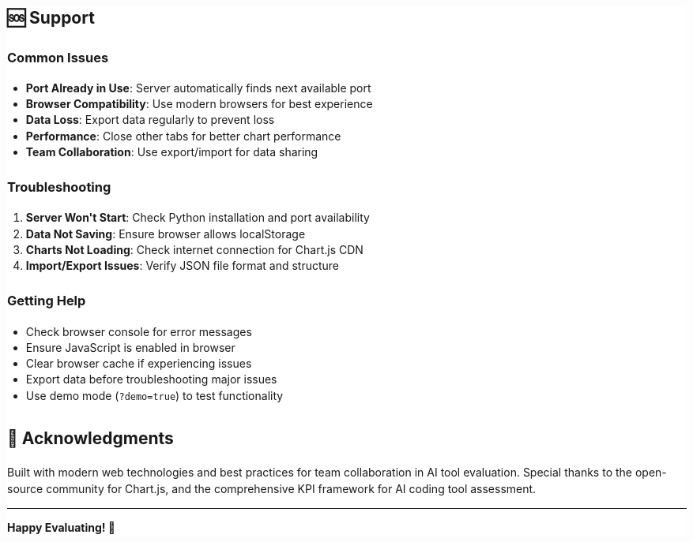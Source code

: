 ## 🆘 Support

### Common Issues
- **Port Already in Use**: Server automatically finds next available port
- **Browser Compatibility**: Use modern browsers for best experience
- **Data Loss**: Export data regularly to prevent loss
- **Performance**: Close other tabs for better chart performance
- **Team Collaboration**: Use export/import for data sharing

### Troubleshooting
1. **Server Won't Start**: Check Python installation and port availability
2. **Data Not Saving**: Ensure browser allows localStorage
3. **Charts Not Loading**: Check internet connection for Chart.js CDN
4. **Import/Export Issues**: Verify JSON file format and structure

### Getting Help
- Check browser console for error messages
- Ensure JavaScript is enabled in browser
- Clear browser cache if experiencing issues
- Export data before troubleshooting major issues
- Use demo mode (`?demo=true`) to test functionality

## 🎉 Acknowledgments

Built with modern web technologies and best practices for team collaboration in AI tool evaluation. Special thanks to the open-source community for Chart.js, and the comprehensive KPI framework for AI coding tool assessment.

---

**Happy Evaluating! 🚀** 